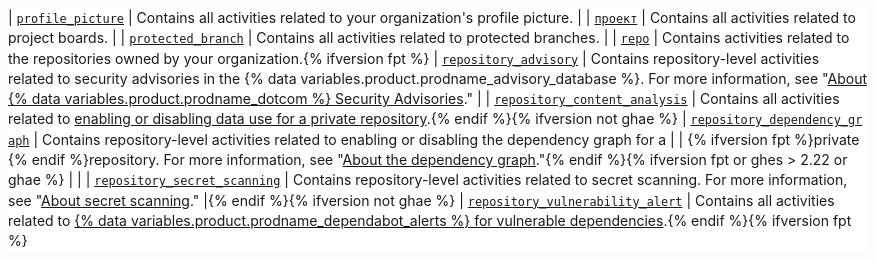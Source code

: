 | [`profile_picture`](#profile_picture-category-actions)                                                                                                                                                                                       | Contains all activities related to your organization's profile picture.                                                                                                                                                                                                                                                                                                                                       |
| [`проект`](#project-category-actions)                                                                                                                                                                                                        | Contains all activities related to project boards.                                                                                                                                                                                                                                                                                                                                                            |
| [`protected_branch`](#protected_branch-category-actions)                                                                                                                                                                                     | Contains all activities related to protected branches.                                                                                                                                                                                                                                                                                                                                                        |
| [`repo`](#repo-category-actions)                                                                                                                                                                                                             | Contains activities related to the repositories owned by your organization.{% ifversion fpt %}
| [`repository_advisory`](#repository_advisory-category-actions)                                                                                                                                                                               | Contains repository-level activities related to security advisories in the {% data variables.product.prodname_advisory_database %}.  For more information, see "[About {% data variables.product.prodname_dotcom %} Security Advisories](/github/managing-security-vulnerabilities/about-github-security-advisories)."                                                                                      |
| [`repository_content_analysis`](#repository_content_analysis-category-actions)                                                                                                                                                               | Contains all activities related to [enabling or disabling data use for a private repository](/articles/about-github-s-use-of-your-data).{% endif %}{% ifversion not ghae %}
| [`repository_dependency_graph`](#repository_dependency_graph-category-actions)                                                                                                                                                               | Contains repository-level activities related to enabling or disabling the dependency graph for a                                                                                                                                                                                                                                                                                                              |
| {% ifversion fpt %}private {% endif %}repository. For more information, see "[About the dependency graph](/github/visualizing-repository-data-with-graphs/about-the-dependency-graph)."{% endif %}{% ifversion fpt or ghes > 2.22 or ghae %} |                                                                                                                                                                                                                                                                                                                                                                                                               |
| [`repository_secret_scanning`](#repository_secret_scanning-category-actions)                                                                                                                                                                 | Contains repository-level activities related to secret scanning. For more information, see "[About secret scanning](/github/administering-a-repository/about-secret-scanning)."                                                                                                                                                                                                                               |{% endif %}{% ifversion not ghae %}
| [`repository_vulnerability_alert`](#repository_vulnerability_alert-category-actions)                                                                                                                                                         | Contains all activities related to [{% data variables.product.prodname_dependabot_alerts %} for vulnerable dependencies](/github/managing-security-vulnerabilities/about-alerts-for-vulnerable-dependencies).{% endif %}{% ifversion fpt %}